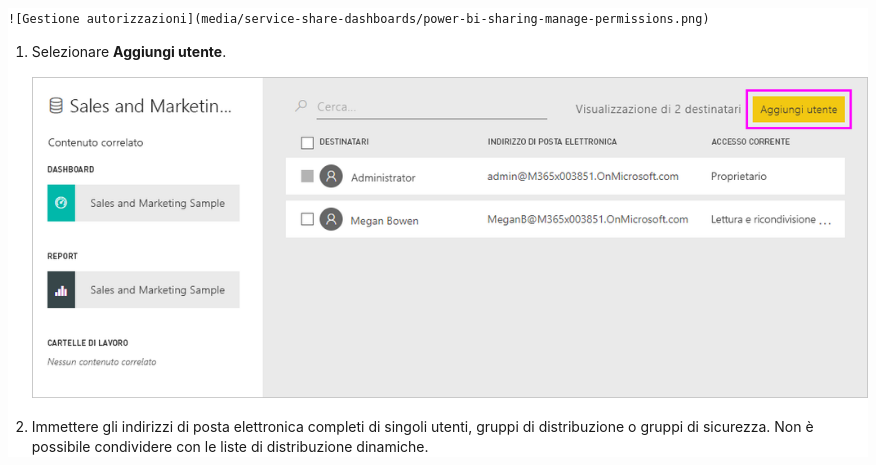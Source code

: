     ![Gestione autorizzazioni](media/service-share-dashboards/power-bi-sharing-manage-permissions.png)

1. Selezionare **Aggiungi utente**.

    ![Selezionare Aggiungi utente](media/service-share-dashboards/power-bi-share-dataset-add-user.png)

1. Immettere gli indirizzi di posta elettronica completi di singoli utenti, gruppi di distribuzione o gruppi di sicurezza. Non è possibile condividere con le liste di distribuzione dinamiche.
